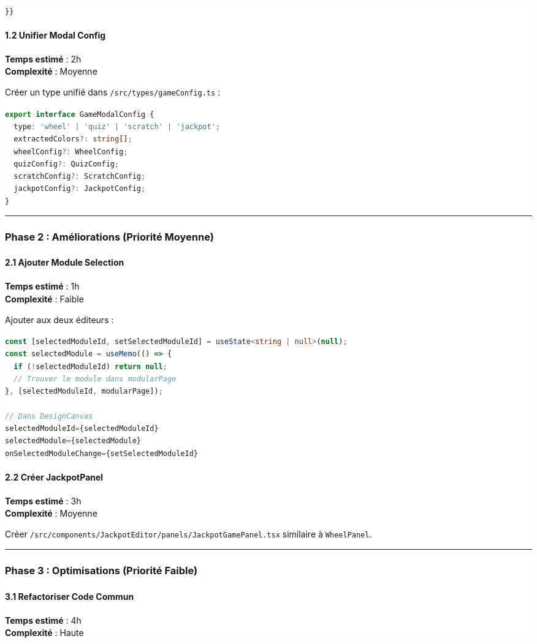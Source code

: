 ```typescript
}}
```

#### 1.2 Unifier Modal Config
**Temps estimé** : 2h  
**Complexité** : Moyenne

Créer un type unifié dans `/src/types/gameConfig.ts` :
```typescript
export interface GameModalConfig {
  type: 'wheel' | 'quiz' | 'scratch' | 'jackpot';
  extractedColors?: string[];
  wheelConfig?: WheelConfig;
  quizConfig?: QuizConfig;
  scratchConfig?: ScratchConfig;
  jackpotConfig?: JackpotConfig;
}
```

---

### Phase 2 : Améliorations (Priorité Moyenne)

#### 2.1 Ajouter Module Selection
**Temps estimé** : 1h  
**Complexité** : Faible

Ajouter aux deux éditeurs :
```typescript
const [selectedModuleId, setSelectedModuleId] = useState<string | null>(null);
const selectedModule = useMemo(() => {
  if (!selectedModuleId) return null;
  // Trouver le module dans modularPage
}, [selectedModuleId, modularPage]);

// Dans DesignCanvas
selectedModuleId={selectedModuleId}
selectedModule={selectedModule}
onSelectedModuleChange={setSelectedModuleId}
```

#### 2.2 Créer JackpotPanel
**Temps estimé** : 3h  
**Complexité** : Moyenne

Créer `/src/components/JackpotEditor/panels/JackpotGamePanel.tsx` similaire à `WheelPanel`.

---

### Phase 3 : Optimisations (Priorité Faible)

#### 3.1 Refactoriser Code Commun
**Temps estimé** : 4h  
**Complexité** : Haute
